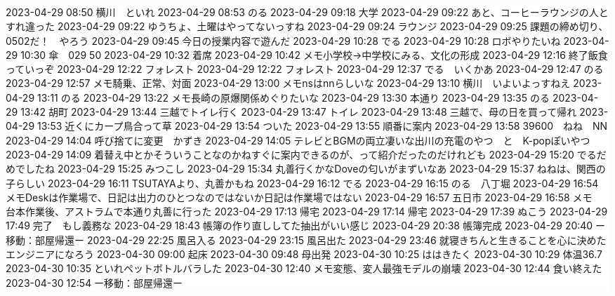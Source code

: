 2023-04-29 08:50  横川　といれ
2023-04-29 08:53  のる
2023-04-29 09:18  大学
2023-04-29 09:22  あと、コーヒーラウンジの人とすれ違った
2023-04-29 09:22  ゆうちょ、土曜はやってないっすね
2023-04-29 09:24  ラウンジ
2023-04-29 09:25  課題の締め切り、0502だ！　やろう
2023-04-29 09:45  今日の授業内容で遊んだ
2023-04-29 10:28  でる
2023-04-29 10:28  ロボやりたいね
2023-04-29 10:30  傘　029 50
2023-04-29 10:32  着席
2023-04-29 10:42  メモ小学校→中学校にみる、文化の形成
2023-04-29 12:16  終了飯食っていっぞ
2023-04-29 12:22  フォレスト
2023-04-29 12:22  フォレスト
2023-04-29 12:37  でる　いくかあ
2023-04-29 12:47  のる
2023-04-29 12:57  メモ騎乗、正常、対面
2023-04-29 13:00  メモnsはnnらしいな
2023-04-29 13:10  横川　いよいよっすねえ
2023-04-29 13:11  のる
2023-04-29 13:22  メモ長崎の原爆関係めぐりたいな
2023-04-29 13:30  本通り
2023-04-29 13:35  のる
2023-04-29 13:42  胡町
2023-04-29 13:44  三越でトイレ行く
2023-04-29 13:47  トイレ
2023-04-29 13:48  三越で、母の日を買って帰れ
2023-04-29 13:53  近くにカープ鳥合って草
2023-04-29 13:54  ついた
2023-04-29 13:55  順番に案内
2023-04-29 13:58  39600　ねね　NN
2023-04-29 14:04  呼び捨てに変更　かずき
2023-04-29 14:05  テレビとBGMの両立凄いな出川の充電のやつ　と　K-popぽいやつ
2023-04-29 14:09  着替え中とかそういうことなのかねすぐに案内できるのが、って紹介だったのだけれども
2023-04-29 15:20  でるだめでしたね
2023-04-29 15:25  みつこし
2023-04-29 15:34  丸善行くかなDoveの匂いがまずいなあ
2023-04-29 15:37  ねねは、関西の子らしい
2023-04-29 16:11  TSUTAYAより、丸善かもね
2023-04-29 16:12  でる
2023-04-29 16:15  のる　八丁堀
2023-04-29 16:54  メモDeskは作業場で、日記は出力のひとつなのではないか日記は作業場ではない
2023-04-29 16:57  五日市
2023-04-29 16:58  メモ　台本作業後、アストラムで本通り丸善に行った
2023-04-29 17:13  帰宅
2023-04-29 17:14  帰宅
2023-04-29 17:39  ぬこう
2023-04-29 17:49  完了　もし義務な
2023-04-29 18:43  帳簿の作り直ししてた抽出がいい感じ
2023-04-29 20:38  帳簿完成
2023-04-29 20:40  ー移動：部屋帰還ー
2023-04-29 22:25  風呂入る
2023-04-29 23:15  風呂出た
2023-04-29 23:46  就寝きちんと生きることを心に決めたエンジニアになろう
2023-04-30 09:00  起床
2023-04-30 09:48  母出発
2023-04-30 10:25  ははきたく
2023-04-30 10:29  体温36.7
2023-04-30 10:35  といれペットボトルバラした
2023-04-30 12:40  メモ変態、変人最強モデルの崩壊
2023-04-30 12:44  食い終えた
2023-04-30 12:54  ー移動：部屋帰還ー